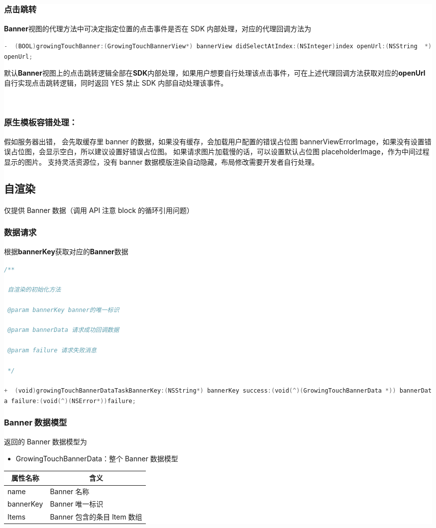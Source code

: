 ### 点击跳转[](#5-dian-ji-tiao-zhuan)

**Banner**视图的代理方法中可决定指定位置的点击事件是否在 SDK 内部处理，对应的代理回调方法为

```swift
-  (BOOL)growingTouchBanner:(GrowingTouchBannerView*) bannerView didSelectAtIndex:(NSInteger)index openUrl:(NSString  *)openUrl;
```

默认**Banner**视图上的点击跳转逻辑全部在**SDK**内部处理，如果用户想要自行处理该点击事件，可在上述代理回调方法获取对应的**openUrl**自行实现点击跳转逻辑，同时返回 YES 禁止 SDK 内部自动处理该事件。

​

### 原生模板容错处理：[](#yuan-sheng-mo-ban-rong-cuo-chu-li)

假如服务器出错， 会先取缓存里 banner 的数据，如果没有缓存，会加载用户配置的错误占位图 bannerViewErrorImage，如果没有设置错误占位图，会显示空白，所以建议设置好错误占位图。 如果请求图片加载慢的话，可以设置默认占位图 placeholderImage，作为中间过程显示的图片。 支持灵活资源位，没有 banner 数据模版渲染自动隐藏，布局修改需要开发者自行处理。

## 自渲染[](#zi-xuan-ran)

仅提供 Banner 数据（调用 API 注意 block 的循环引用问题）

### 数据请求[](#1-shu-ju-qing-qiu)

根据**bannerKey**获取对应的**Banner**数据

```swift
/**

 自渲染的初始化方法

 @param bannerKey banner的唯一标识

 @param bannerData 请求成功回调数据

 @param failure 请求失败消息

 */

+  (void)growingTouchBannerDataTaskBannerKey:(NSString*) bannerKey success:(void(^)(GrowingTouchBannerData *)) bannerData failure:(void(^)(NSError*))failure;
```

### Banner 数据模型[](#2-banner-shu-ju-mo-xing)

返回的 Banner 数据模型为

- GrowingTouchBannerData：整个 Banner 数据模型

| 属性名称  | 含义                        |
| --------- | --------------------------- |
| name      | Banner 名称                 |
| bannerKey | Banner 唯一标识             |
| Items     | Banner 包含的条目 Item 数组 |
